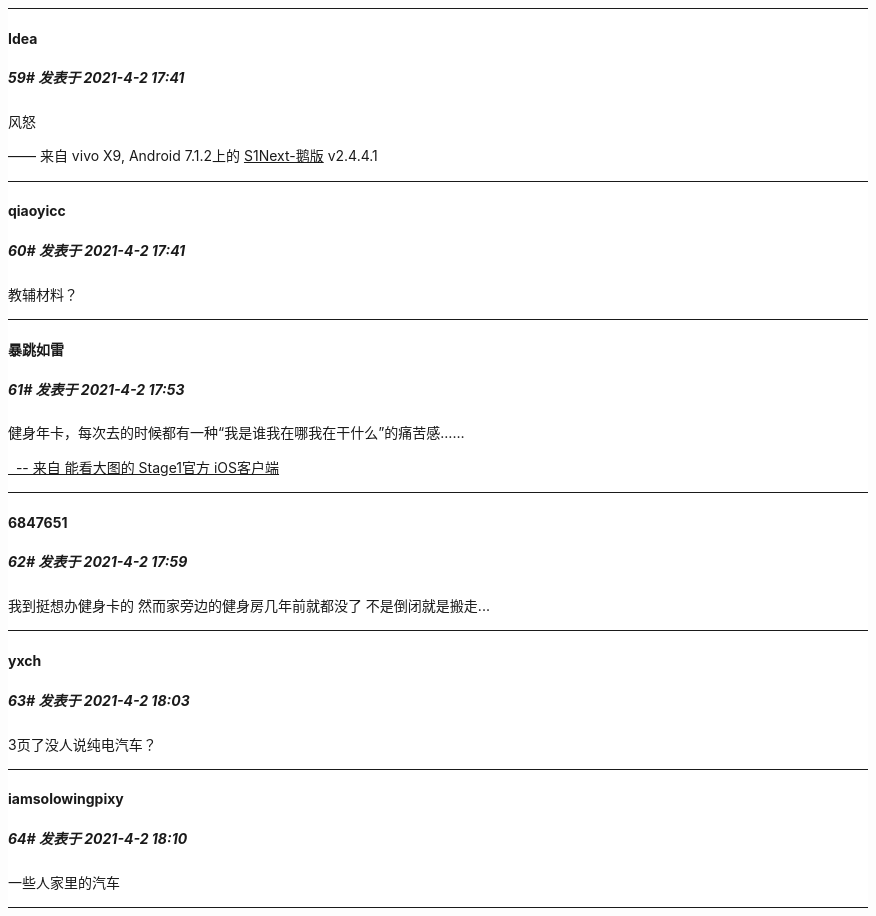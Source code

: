 -----

####  Idea  
##### 59#       发表于 2021-4-2 17:41


风怒

—— 来自 vivo X9, Android 7.1.2上的 [S1Next-鹅版](https://github.com/ykrank/S1-Next/releases) v2.4.4.1


-----

####  qiaoyicc  
##### 60#       发表于 2021-4-2 17:41


教辅材料？


-----

####  暴跳如雷  
##### 61#       发表于 2021-4-2 17:53


健身年卡，每次去的时候都有一种“我是谁我在哪我在干什么”的痛苦感……

[  -- 来自 能看大图的 Stage1官方 iOS客户端](https://itunes.apple.com/fi/app/saraba1st/id1221237470?mt=8)


-----

####  6847651  
##### 62#       发表于 2021-4-2 17:59


我到挺想办健身卡的 然而家旁边的健身房几年前就都没了 不是倒闭就是搬走...


-----

####  yxch  
##### 63#       发表于 2021-4-2 18:03


3页了没人说纯电汽车？


-----

####  iamsolowingpixy  
##### 64#       发表于 2021-4-2 18:10


一些人家里的汽车


-----
